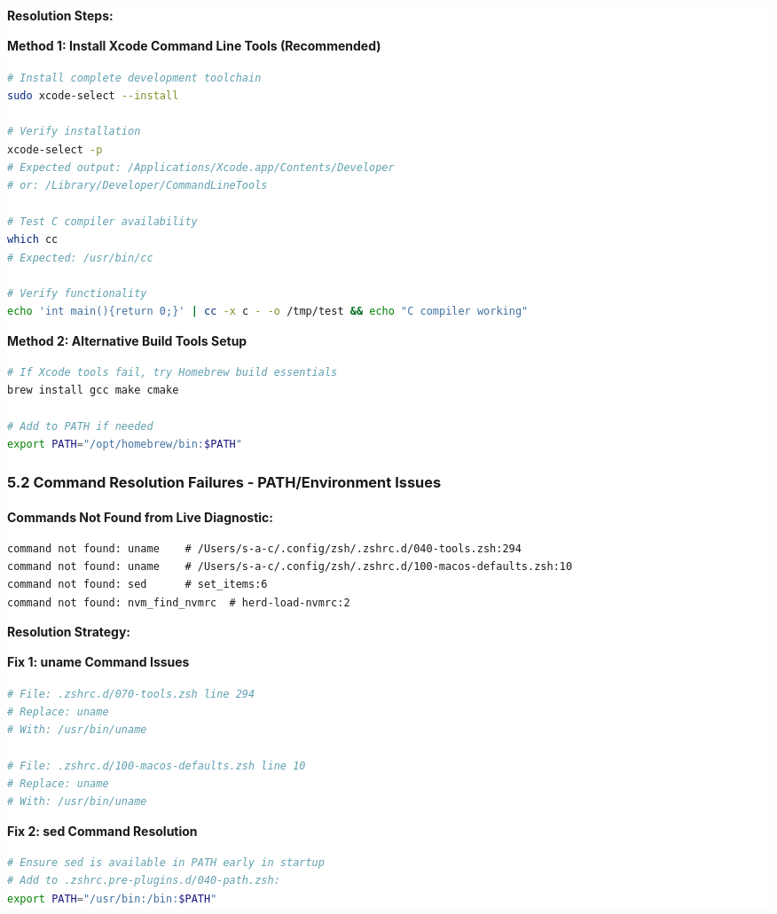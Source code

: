 **Resolution Steps:**

**Method 1: Install Xcode Command Line Tools (Recommended)**
```bash
# Install complete development toolchain
sudo xcode-select --install

# Verify installation
xcode-select -p
# Expected output: /Applications/Xcode.app/Contents/Developer
# or: /Library/Developer/CommandLineTools

# Test C compiler availability
which cc
# Expected: /usr/bin/cc

# Verify functionality
echo 'int main(){return 0;}' | cc -x c - -o /tmp/test && echo "C compiler working"
```

**Method 2: Alternative Build Tools Setup**
```bash
# If Xcode tools fail, try Homebrew build essentials
brew install gcc make cmake

# Add to PATH if needed
export PATH="/opt/homebrew/bin:$PATH"
```

### 5.2 Command Resolution Failures - PATH/Environment Issues

**Commands Not Found from Live Diagnostic:**
```
command not found: uname    # /Users/s-a-c/.config/zsh/.zshrc.d/040-tools.zsh:294
command not found: uname    # /Users/s-a-c/.config/zsh/.zshrc.d/100-macos-defaults.zsh:10
command not found: sed      # set_items:6
command not found: nvm_find_nvmrc  # herd-load-nvmrc:2
```

**Resolution Strategy:**

**Fix 1: uname Command Issues**
```bash
# File: .zshrc.d/070-tools.zsh line 294
# Replace: uname
# With: /usr/bin/uname

# File: .zshrc.d/100-macos-defaults.zsh line 10  
# Replace: uname
# With: /usr/bin/uname
```

**Fix 2: sed Command Resolution**
```bash
# Ensure sed is available in PATH early in startup
# Add to .zshrc.pre-plugins.d/040-path.zsh:
export PATH="/usr/bin:/bin:$PATH"
```
